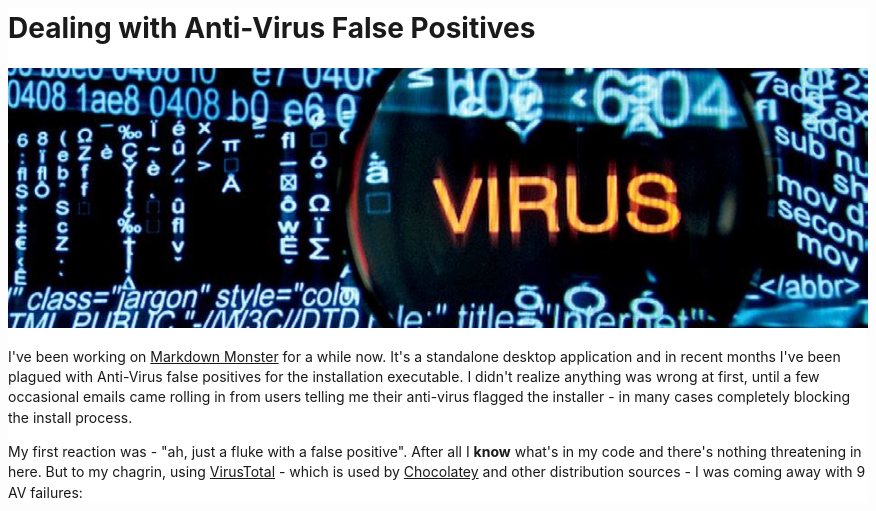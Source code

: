 ﻿# Dealing with Anti-Virus False Positives

![](VirusHeader.jpg)

I've been working on [Markdown Monster](https://markdownmonster.west-wind.com) for a while now. It's a standalone desktop application and in recent months I've been plagued with Anti-Virus false positives for the installation executable. I didn't realize anything was wrong at first, until a few occasional emails came rolling in from users telling me their anti-virus flagged the installer - in many cases completely blocking the install process.

My first reaction was - "ah, just a fluke with a false positive". After all I **know** what's in my code and there's nothing threatening in here. But to my chagrin, using [VirusTotal](http://www.virustotal.com/) - which is used by [Chocolatey](http://Chocolatey.org) and other distribution sources - I was coming away with 9 AV failures:
